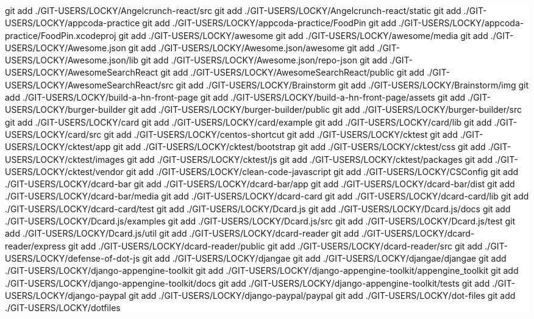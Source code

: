 git add ./GIT-USERS/LOCKY/Angelcrunch-react/src
git add ./GIT-USERS/LOCKY/Angelcrunch-react/static
git add ./GIT-USERS/LOCKY/appcoda-practice
git add ./GIT-USERS/LOCKY/appcoda-practice/FoodPin
git add ./GIT-USERS/LOCKY/appcoda-practice/FoodPin.xcodeproj
git add ./GIT-USERS/LOCKY/awesome
git add ./GIT-USERS/LOCKY/awesome/media
git add ./GIT-USERS/LOCKY/Awesome.json
git add ./GIT-USERS/LOCKY/Awesome.json/awesome
git add ./GIT-USERS/LOCKY/Awesome.json/lib
git add ./GIT-USERS/LOCKY/Awesome.json/repo-json
git add ./GIT-USERS/LOCKY/AwesomeSearchReact
git add ./GIT-USERS/LOCKY/AwesomeSearchReact/public
git add ./GIT-USERS/LOCKY/AwesomeSearchReact/src
git add ./GIT-USERS/LOCKY/Brainstorm
git add ./GIT-USERS/LOCKY/Brainstorm/img
git add ./GIT-USERS/LOCKY/build-a-hn-front-page
git add ./GIT-USERS/LOCKY/build-a-hn-front-page/assets
git add ./GIT-USERS/LOCKY/burger-builder
git add ./GIT-USERS/LOCKY/burger-builder/public
git add ./GIT-USERS/LOCKY/burger-builder/src
git add ./GIT-USERS/LOCKY/card
git add ./GIT-USERS/LOCKY/card/example
git add ./GIT-USERS/LOCKY/card/lib
git add ./GIT-USERS/LOCKY/card/src
git add ./GIT-USERS/LOCKY/centos-shortcut
git add ./GIT-USERS/LOCKY/cktest
git add ./GIT-USERS/LOCKY/cktest/app
git add ./GIT-USERS/LOCKY/cktest/bootstrap
git add ./GIT-USERS/LOCKY/cktest/css
git add ./GIT-USERS/LOCKY/cktest/images
git add ./GIT-USERS/LOCKY/cktest/js
git add ./GIT-USERS/LOCKY/cktest/packages
git add ./GIT-USERS/LOCKY/cktest/vendor
git add ./GIT-USERS/LOCKY/clean-code-javascript
git add ./GIT-USERS/LOCKY/CSConfig
git add ./GIT-USERS/LOCKY/dcard-bar
git add ./GIT-USERS/LOCKY/dcard-bar/app
git add ./GIT-USERS/LOCKY/dcard-bar/dist
git add ./GIT-USERS/LOCKY/dcard-bar/media
git add ./GIT-USERS/LOCKY/dcard-card
git add ./GIT-USERS/LOCKY/dcard-card/lib
git add ./GIT-USERS/LOCKY/dcard-card/test
git add ./GIT-USERS/LOCKY/Dcard.js
git add ./GIT-USERS/LOCKY/Dcard.js/docs
git add ./GIT-USERS/LOCKY/Dcard.js/examples
git add ./GIT-USERS/LOCKY/Dcard.js/src
git add ./GIT-USERS/LOCKY/Dcard.js/test
git add ./GIT-USERS/LOCKY/Dcard.js/util
git add ./GIT-USERS/LOCKY/dcard-reader
git add ./GIT-USERS/LOCKY/dcard-reader/express
git add ./GIT-USERS/LOCKY/dcard-reader/public
git add ./GIT-USERS/LOCKY/dcard-reader/src
git add ./GIT-USERS/LOCKY/defense-of-dot-js
git add ./GIT-USERS/LOCKY/djangae
git add ./GIT-USERS/LOCKY/djangae/djangae
git add ./GIT-USERS/LOCKY/django-appengine-toolkit
git add ./GIT-USERS/LOCKY/django-appengine-toolkit/appengine_toolkit
git add ./GIT-USERS/LOCKY/django-appengine-toolkit/docs
git add ./GIT-USERS/LOCKY/django-appengine-toolkit/tests
git add ./GIT-USERS/LOCKY/django-paypal
git add ./GIT-USERS/LOCKY/django-paypal/paypal
git add ./GIT-USERS/LOCKY/dot-files
git add ./GIT-USERS/LOCKY/dotfiles